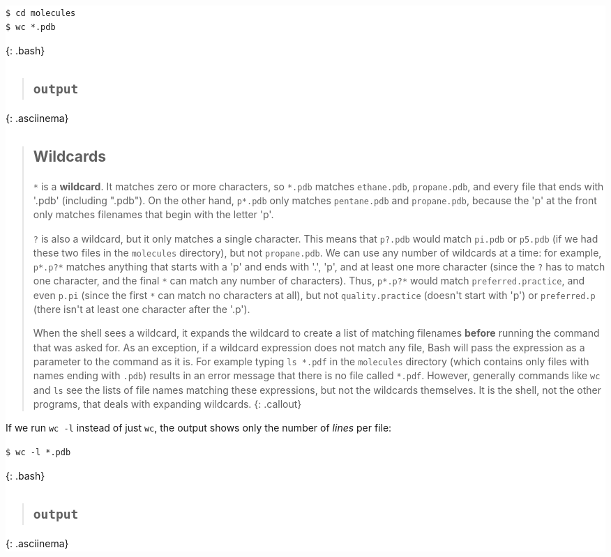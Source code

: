 ~~~
$ cd molecules
$ wc *.pdb
~~~
{: .bash}

>## `output`
> <asciinema-player rows="16" src="{{ page.root }}/assets/asciinema/04-02-wcwild.json">
> </asciinema-player>
>
{: .asciinema}

> ## Wildcards
>
> `*` is a **wildcard**. It matches zero or more
> characters, so `*.pdb` matches `ethane.pdb`, `propane.pdb`, and every
> file that ends with '.pdb' (including ".pdb"). On the other hand, `p*.pdb`
> only matches `pentane.pdb` and `propane.pdb`, because the 'p' at the front
> only matches filenames that begin with the letter 'p'.
>
> `?` is also a wildcard, but it only matches a single character. This
> means that `p?.pdb` would match `pi.pdb` or `p5.pdb` (if we had these two
> files in the `molecules` directory), but not `propane.pdb`.
> We can use any number of wildcards at a time: for example, `p*.p?*`
> matches anything that starts with a 'p' and ends with '.', 'p', and at
> least one more character (since the `?` has to match one character, and
> the final `*` can match any number of characters). Thus, `p*.p?*` would
> match `preferred.practice`, and even `p.pi` (since the first `*` can
> match no characters at all), but not `quality.practice` (doesn't start
> with 'p') or `preferred.p` (there isn't at least one character after the
> '.p').
>
> When the shell sees a wildcard, it expands the wildcard to create a
> list of matching filenames **before** running the command that was
> asked for. As an exception, if a wildcard expression does not match
> any file, Bash will pass the expression as a parameter to the command
> as it is. For example typing `ls *.pdf` in the `molecules` directory
> (which contains only files with names ending with `.pdb`) results in
> an error message that there is no file called `*.pdf`.
> However, generally commands like `wc` and `ls` see the lists of
> file names matching these expressions, but not the wildcards
> themselves. It is the shell, not the other programs, that deals with
> expanding wildcards.
{: .callout}

If we run `wc -l` instead of just `wc`,
the output shows only the number of *lines* per file:

~~~
$ wc -l *.pdb
~~~
{: .bash}

>## `output`
> <asciinema-player rows="16" src="{{ page.root }}/assets/asciinema/04-03-wcl.json">
> </asciinema-player>
>
{: .asciinema}
